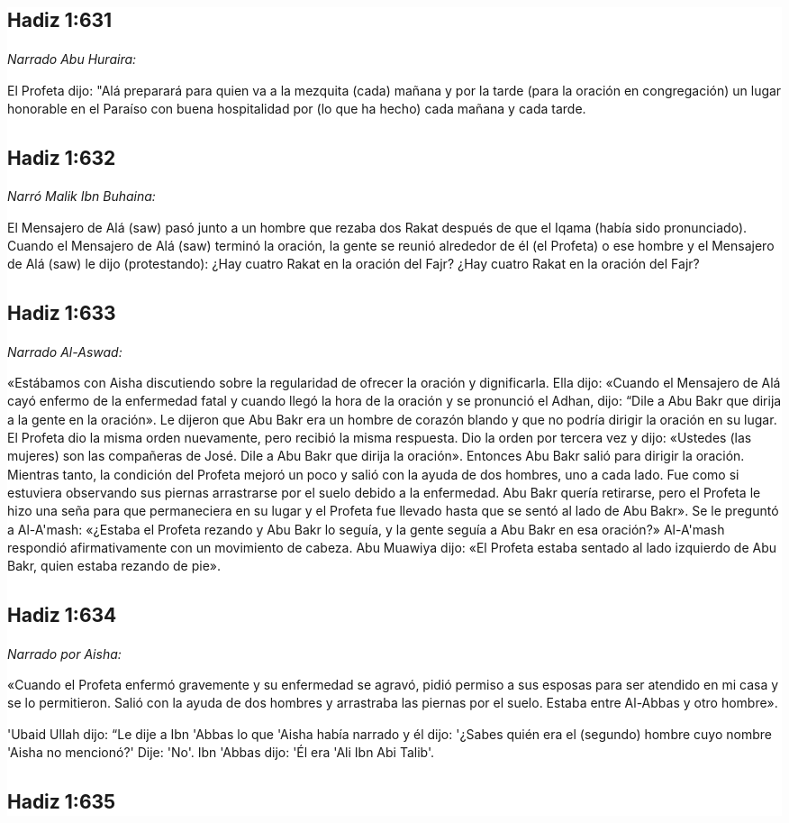 
## Hadiz 1:631

_Narrado Abu Huraira:_

El Profeta dijo: "Alá preparará para quien va a la mezquita (cada) mañana y por la tarde (para la oración en congregación) un lugar honorable en el Paraíso con buena hospitalidad por (lo que ha hecho) cada mañana y cada tarde.


## Hadiz 1:632

_Narró Malik Ibn Buhaina:_

El Mensajero de Alá (saw) pasó junto a un hombre que rezaba dos Rakat después de que el Iqama (había sido pronunciado). Cuando el Mensajero de Alá (saw) terminó la oración, la gente se reunió alrededor de él (el Profeta) o ese hombre y el Mensajero de Alá (saw) le dijo (protestando): ¿Hay cuatro Rakat en la oración del Fajr? ¿Hay cuatro Rakat en la oración del Fajr?


## Hadiz 1:633

_Narrado Al-Aswad:_

«Estábamos con Aisha discutiendo sobre la regularidad de ofrecer la oración y dignificarla. Ella dijo: «Cuando el Mensajero de Alá cayó enfermo de la enfermedad fatal y cuando llegó la hora de la oración y se pronunció el Adhan, dijo: “Dile a Abu Bakr que dirija a la gente en la oración». Le dijeron que Abu Bakr era un hombre de corazón blando y que no podría dirigir la oración en su lugar. El Profeta dio la misma orden nuevamente, pero recibió la misma respuesta. Dio la orden por tercera vez y dijo: «Ustedes (las mujeres) son las compañeras de José. Dile a Abu Bakr que dirija la oración». Entonces Abu Bakr salió para dirigir la oración. Mientras tanto, la condición del Profeta mejoró un poco y salió con la ayuda de dos hombres, uno a cada lado. Fue como si estuviera observando sus piernas arrastrarse por el suelo debido a la enfermedad. Abu Bakr quería retirarse, pero el Profeta le hizo una seña para que permaneciera en su lugar y el Profeta fue llevado hasta que se sentó al lado de Abu Bakr». Se le preguntó a Al-A'mash: «¿Estaba el Profeta rezando y Abu Bakr lo seguía, y la gente seguía a Abu Bakr en esa oración?» Al-A'mash respondió afirmativamente con un movimiento de cabeza. Abu Muawiya dijo: «El Profeta estaba sentado al lado izquierdo de Abu Bakr, quien estaba rezando de pie».


## Hadiz 1:634

_Narrado por Aisha:_

«Cuando el Profeta enfermó gravemente y su enfermedad se agravó, pidió permiso a sus esposas para ser atendido en mi casa y se lo permitieron. Salió con la ayuda de dos hombres y arrastraba las piernas por el suelo. Estaba entre Al-Abbas y otro hombre».

'Ubaid Ullah dijo: “Le dije a Ibn 'Abbas lo que 'Aisha había narrado y él dijo: '¿Sabes quién era el (segundo) hombre cuyo nombre 'Aisha no mencionó?' Dije: 'No'. Ibn 'Abbas dijo: 'Él era 'Ali Ibn Abi Talib'.


## Hadiz 1:635
